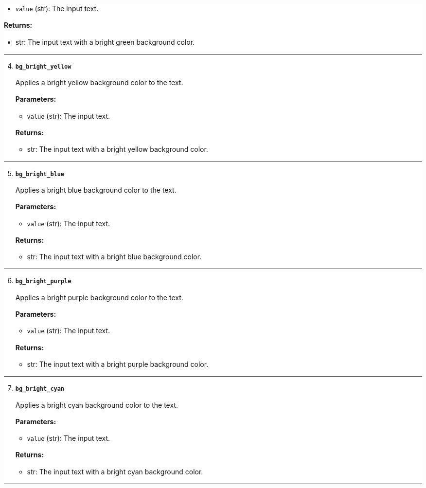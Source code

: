    - `value` (str): The input text.

   **Returns:**

   - str: The input text with a bright green background color.

---

4. **`bg_bright_yellow`**

   Applies a bright yellow background color to the text.

   **Parameters:**

   - `value` (str): The input text.

   **Returns:**

   - str: The input text with a bright yellow background color.

---

5. **`bg_bright_blue`**

   Applies a bright blue background color to the text.

   **Parameters:**

   - `value` (str): The input text.

   **Returns:**

   - str: The input text with a bright blue background color.

---

6. **`bg_bright_purple`**

   Applies a bright purple background color to the text.

   **Parameters:**

   - `value` (str): The input text.

   **Returns:**

   - str: The input text with a bright purple background color.

---

7. **`bg_bright_cyan`**

   Applies a bright cyan background color to the text.

   **Parameters:**

   - `value` (str): The input text.

   **Returns:**

   - str: The input text with a bright cyan background color.

---
